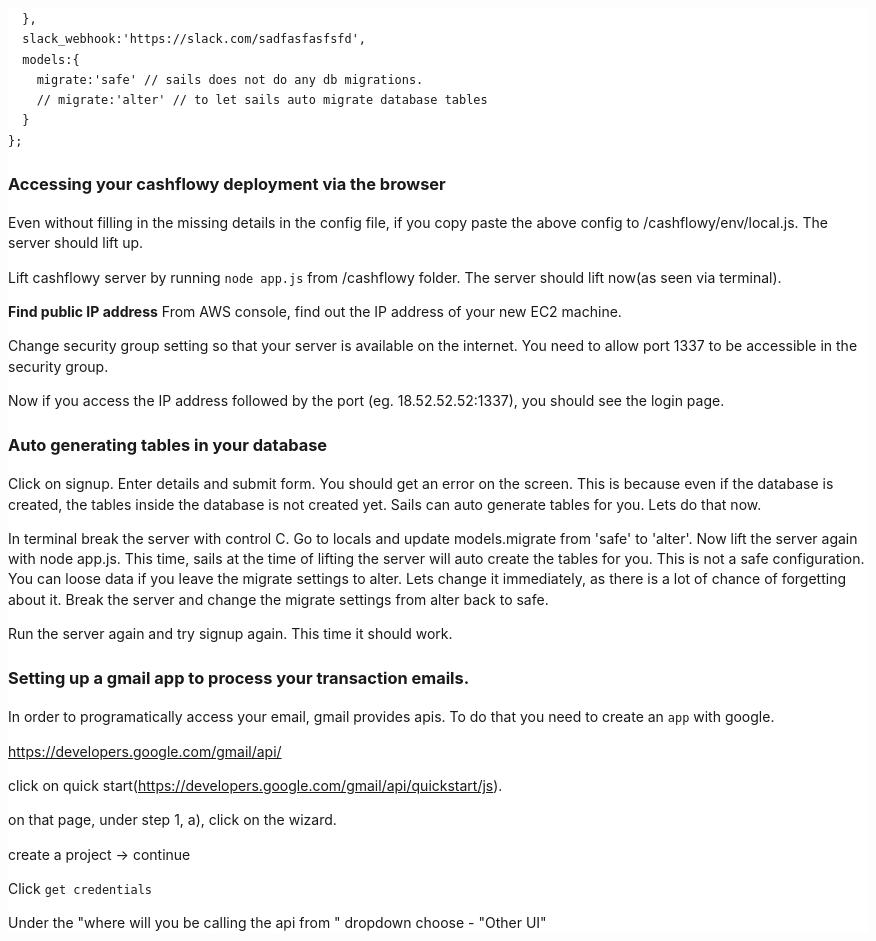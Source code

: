 ```
  },
  slack_webhook:'https://slack.com/sadfasfasfsfd',
  models:{
    migrate:'safe' // sails does not do any db migrations. 
    // migrate:'alter' // to let sails auto migrate database tables
  }
};

```
### Accessing your cashflowy deployment via the browser
Even without filling in the missing details in the config file, if you copy paste the above config to /cashflowy/env/local.js. The server should lift up. 

Lift cashflowy server by running `node app.js` from /cashflowy folder. The server should lift now(as seen via terminal).  

**Find public IP address**
From AWS console, find out the IP address of your new EC2 machine.

Change security group setting so that your server is available on the internet.
You need to allow port 1337 to be accessible in the security group. 

Now if you access the IP address followed by the port (eg. 18.52.52.52:1337), you should see the login page.

### Auto generating tables in your database
Click on signup. Enter details and submit form. You should get an error on the screen. This is because even if the database is created, the tables inside the database is not created yet. Sails can auto generate tables for you. Lets do that now.

In terminal break the server with control C. Go to locals and update models.migrate from 'safe' to 'alter'. Now lift the server again with node app.js. This time, sails at the time of lifting the server will auto create the tables for you. This is not a safe configuration. You can loose data if you leave the migrate settings to alter. Lets change it immediately, as there is a lot of chance of forgetting about it. Break the server and change the migrate settings from alter back to safe.

Run the server again and try signup again. This time it should work.

### Setting up a gmail app to process your transaction emails.

In order to programatically access your email, gmail provides apis. To do that you need to create an `app` with google. 

https://developers.google.com/gmail/api/

click on quick start(https://developers.google.com/gmail/api/quickstart/js).

on that page, under step 1, a), click on the wizard.

create a project -> continue

Click `get credentials`

Under the "where will you be calling the api from " dropdown choose - "Other UI"
